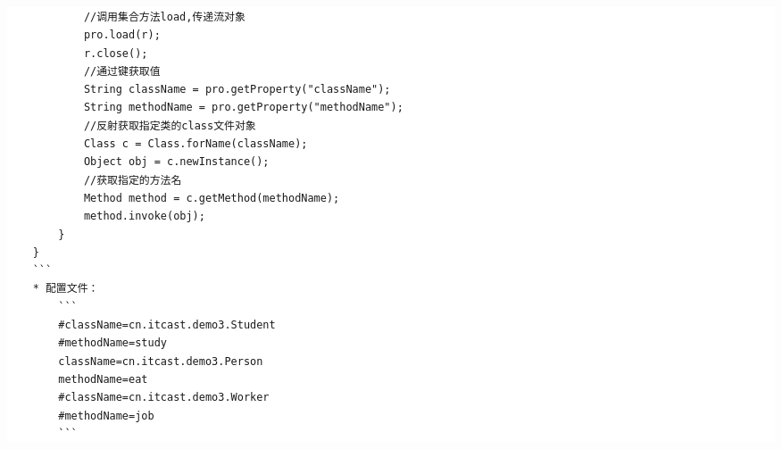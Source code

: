 				//调用集合方法load,传递流对象
				pro.load(r);
				r.close();
				//通过键获取值
				String className = pro.getProperty("className");
				String methodName = pro.getProperty("methodName");
				//反射获取指定类的class文件对象
				Class c = Class.forName(className);
				Object obj = c.newInstance();
				//获取指定的方法名
				Method method = c.getMethod(methodName);
				method.invoke(obj);
			}
		}
		```
		* 配置文件：
			```
			#className=cn.itcast.demo3.Student
			#methodName=study
			className=cn.itcast.demo3.Person
			methodName=eat
			#className=cn.itcast.demo3.Worker
			#methodName=job
			```